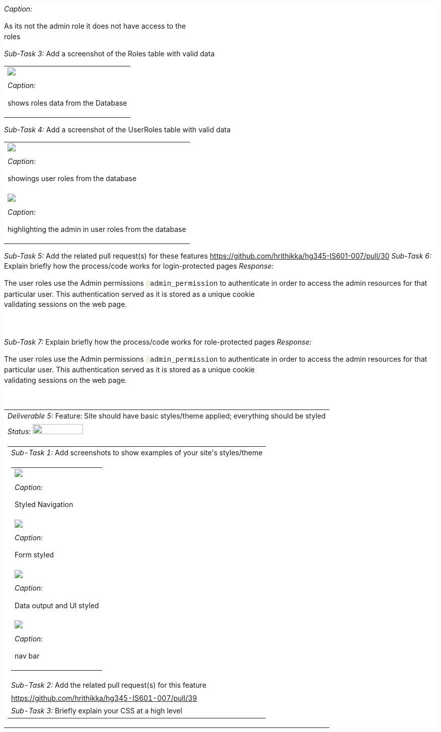 <tr><td> <em>Caption:</em> <p>As its not the admin role it does not have access to the<br>roles<br></p>
</td></tr>
</table></td></tr>
<tr><td> <em>Sub-Task 3: </em> Add a screenshot of the Roles table with valid data</td></tr>
<tr><td><table><tr><td><img width="768px" src="https://firebasestorage.googleapis.com/v0/b/learn-e1de9.appspot.com/o/assignments%2Fhg345%2F2023-12-15T03.47.19image.png.webp?alt=media&token=633b6d0a-d096-4b35-bd1b-ce329a7ea073"/></td></tr>
<tr><td> <em>Caption:</em> <p>shows roles data from the Database<br></p>
</td></tr>
</table></td></tr>
<tr><td> <em>Sub-Task 4: </em> Add a screenshot of the UserRoles table with valid data</td></tr>
<tr><td><table><tr><td><img width="768px" src="https://firebasestorage.googleapis.com/v0/b/learn-e1de9.appspot.com/o/assignments%2Fhg345%2F2023-12-15T03.49.18image.png.webp?alt=media&token=21e84562-02c2-43e1-86de-4bc8a3ca6a55"/></td></tr>
<tr><td> <em>Caption:</em> <p>showings user roles from the database<br></p>
</td></tr>
<tr><td><img width="768px" src="https://firebasestorage.googleapis.com/v0/b/learn-e1de9.appspot.com/o/assignments%2Fhg345%2F2023-12-15T03.51.01image.png.webp?alt=media&token=23ff0442-9b81-4f62-854a-890e7a51086a"/></td></tr>
<tr><td> <em>Caption:</em> <p>highlighting the admin in user roles from the database<br></p>
</td></tr>
</table></td></tr>
<tr><td> <em>Sub-Task 5: </em> Add the related pull request(s) for these features</td></tr>
<tr><td> <a rel="noreferrer noopener" target="_blank" href="https://github.com/hrithikka/hg345-IS601-007/pull/30">https://github.com/hrithikka/hg345-IS601-007/pull/30</a> </td></tr>
<tr><td> <em>Sub-Task 6: </em> Explain briefly how the process/code works for login-protected pages</td></tr>
<tr><td> <em>Response:</em> <p>The user roles use the Admin permissions&nbsp;<span style="font-family: Consolas, &quot;Courier New&quot;, monospace; white-space:<br>pre; color: rgb(220, 220, 170);">@</span><span style="font-family: Consolas, &quot;Courier New&quot;, monospace; white-space: pre; color:<br>rgb(156, 220, 254);">admin_permission</span>&nbsp;to authenticate in order to access the admin resources for that<br>particular user. This authentication served as it is stored as a unique cookie<br>validating sessions on the web page.<br><br></p><br></td></tr>
<tr><td> <em>Sub-Task 7: </em> Explain briefly how the process/code works for role-protected pages</td></tr>
<tr><td> <em>Response:</em> <p>The user roles use the Admin permissions&nbsp;<span style="font-family: Consolas, &quot;Courier New&quot;, monospace; white-space:<br>pre; color: rgb(220, 220, 170);">@</span><span style="font-family: Consolas, &quot;Courier New&quot;, monospace; white-space: pre; color:<br>rgb(156, 220, 254);">admin_permission</span>&nbsp;to authenticate in order to access the admin resources for that<br>particular user. This authentication served as it is stored as a unique cookie<br>validating sessions on the web page.<br></p><br></td></tr>
</table></td></tr>
<table><tr><td> <em>Deliverable 5: </em> Feature: Site should have basic styles/theme applied; everything should be styled </td></tr><tr><td><em>Status: </em> <img width="100" height="20" src="https://user-images.githubusercontent.com/54863474/211707773-e6aef7cb-d5b2-4053-bbb1-b09fc609041e.png"></td></tr>
<tr><td><table><tr><td> <em>Sub-Task 1: </em> Add screenshots to show examples of your site's styles/theme</td></tr>
<tr><td><table><tr><td><img width="768px" src="https://firebasestorage.googleapis.com/v0/b/learn-e1de9.appspot.com/o/assignments%2Fhg345%2F2023-12-15T05.37.33image.png.webp?alt=media&token=9f000bc3-a4d6-4062-bbfa-29e5b370a703"/></td></tr>
<tr><td> <em>Caption:</em> <p>Styled Navigation<br></p>
</td></tr>
<tr><td><img width="768px" src="https://firebasestorage.googleapis.com/v0/b/learn-e1de9.appspot.com/o/assignments%2Fhg345%2F2023-12-15T05.38.52image.png.webp?alt=media&token=79ecca51-b31e-47af-810c-14d4dbb5fe44"/></td></tr>
<tr><td> <em>Caption:</em> <p>Form styled<br></p>
</td></tr>
<tr><td><img width="768px" src="https://firebasestorage.googleapis.com/v0/b/learn-e1de9.appspot.com/o/assignments%2Fhg345%2F2023-12-15T05.40.24image.png.webp?alt=media&token=05c8262d-575d-47ff-8c5e-193f1c0d8a9d"/></td></tr>
<tr><td> <em>Caption:</em> <p>Data output and UI styled<br></p>
</td></tr>
<tr><td><img width="768px" src="https://firebasestorage.googleapis.com/v0/b/learn-e1de9.appspot.com/o/assignments%2Fhg345%2F2023-12-15T06.43.12image.png.webp?alt=media&token=43ca48a7-b837-456d-b28a-746fa88b933c"/></td></tr>
<tr><td> <em>Caption:</em> <p>nav bar <br></p>
</td></tr>
</table></td></tr>
<tr><td> <em>Sub-Task 2: </em> Add the related pull request(s) for this feature</td></tr>
<tr><td> <a rel="noreferrer noopener" target="_blank" href="https://github.com/hrithikka/hg345-IS601-007/pull/39">https://github.com/hrithikka/hg345-IS601-007/pull/39</a> </td></tr>
<tr><td> <em>Sub-Task 3: </em> Briefly explain your CSS at a high level</td></tr>